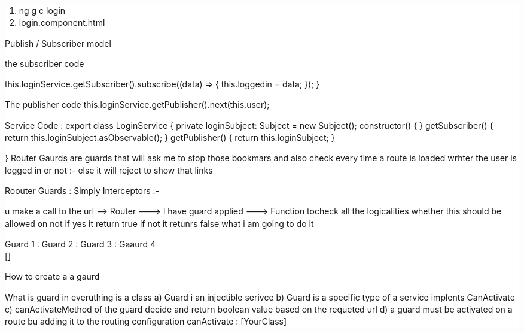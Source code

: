 




1. ng g c login
2. login.component.html 


Publish / Subscriber model 


the subscriber code 

 this.loginService.getSubscriber().subscribe((data) => {
      this.loggedin = data;
    });
  }


The publisher code 
 this.loginService.getPublisher().next(this.user);

Service Code : 
 export class LoginService {
  private loginSubject: Subject<any> = new Subject();
  constructor() { }
  getSubscriber() {
    return this.loginSubject.asObservable();
  }
  getPublisher() {
    return this.loginSubject;
  }

}
Router Gaurds are guards that will ask me to stop those bookmars and also check every time a route is loaded 
wrhter the user is logged in or not :- else it will reject to show that links 



Roouter  Guards : Simply Interceptors :- 

u make a call to the url --> Router ---> I have guard applied ---> Function tocheck all the logicalities 
whether this should be allowed on not if yes it return true if not it retunrs false 
what i am going to do it 

Guard 1 : Guard 2 : Guard 3  : Gaaurd 4  
[]


How to create a  a gaurd 




What is guard in everuthing is a class 
a) Guard i an injectible serivce 
b) Guard is a specific type of a service implents CanActivate  
c) canActivateMethod of the guard 
    decide and return boolean value based on the requeted url 
d)  a guard must be activated on a route bu adding it to the routing configuration 
         canActivate : [YourClass]

